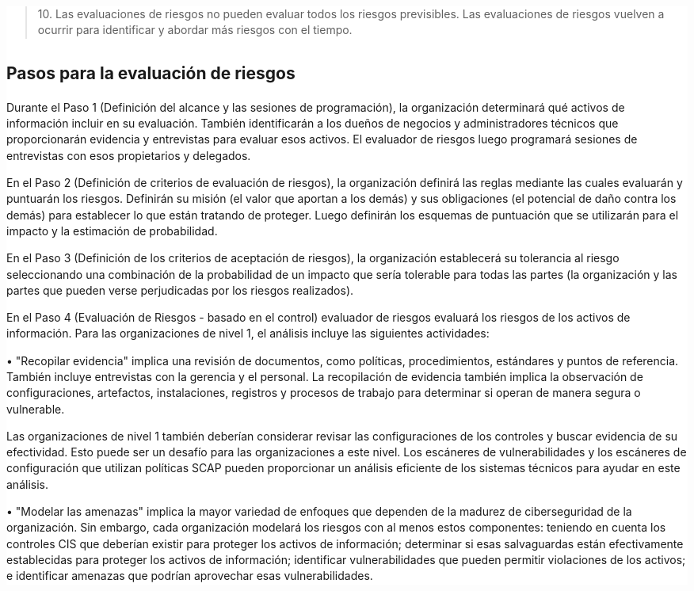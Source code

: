 >
> 10\. Las evaluaciones de riesgos no pueden evaluar todos los riesgos
> previsibles. Las evaluaciones de riesgos vuelven a ocurrir para
> identificar y abordar más riesgos con el tiempo.   

Pasos para la evaluación de riesgos
-----------------------------------

Durante el Paso 1 (Definición del alcance y las sesiones de
programación), la organización determinará qué activos de información
incluir en su evaluación. También identificarán a los dueños de negocios
y administradores técnicos que proporcionarán evidencia y entrevistas
para evaluar esos activos. El evaluador de riesgos luego programará
sesiones de entrevistas con esos propietarios y delegados.

En el Paso 2 (Definición de criterios de evaluación de riesgos), la
organización definirá las reglas mediante las cuales evaluarán y
puntuarán los riesgos. Definirán su misión (el valor que aportan a los
demás) y sus obligaciones (el potencial de daño contra los demás) para
establecer lo que están tratando de proteger. Luego definirán los
esquemas de puntuación que se utilizarán para el impacto y la estimación
de probabilidad.

En el Paso 3 (Definición de los criterios de aceptación de riesgos), la
organización establecerá su tolerancia al riesgo seleccionando una
combinación de la probabilidad de un impacto que sería tolerable para
todas las partes (la organización y las partes que pueden verse
perjudicadas por los riesgos realizados).

En el Paso 4 (Evaluación de Riesgos - basado en el control) evaluador de
riesgos evaluará los riesgos de los activos de información. Para las
organizaciones de nivel 1, el análisis incluye las siguientes
actividades:

• "Recopilar evidencia" implica una revisión de documentos, como
políticas, procedimientos, estándares y puntos de referencia. También
incluye entrevistas con la gerencia y el personal. La recopilación de
evidencia también implica la observación de configuraciones, artefactos,
instalaciones, registros y procesos de trabajo para determinar si operan
de manera segura o vulnerable.

Las organizaciones de nivel 1 también deberían considerar revisar las
configuraciones de los controles y buscar evidencia de su efectividad.
Esto puede ser un desafío para las organizaciones a este nivel. Los
escáneres de vulnerabilidades y los escáneres de configuración que
utilizan políticas SCAP pueden proporcionar un análisis eficiente de los
sistemas técnicos para ayudar en este análisis.

• "Modelar las amenazas" implica la mayor variedad de enfoques que
dependen de la madurez de ciberseguridad de la organización. Sin
embargo, cada organización modelará los riesgos con al menos estos
componentes: teniendo en cuenta los controles CIS que deberían existir
para proteger los activos de información; determinar si esas
salvaguardas están efectivamente establecidas para proteger los activos
de información; identificar vulnerabilidades que pueden permitir
violaciones de los activos; e identificar amenazas que podrían
aprovechar esas vulnerabilidades.
